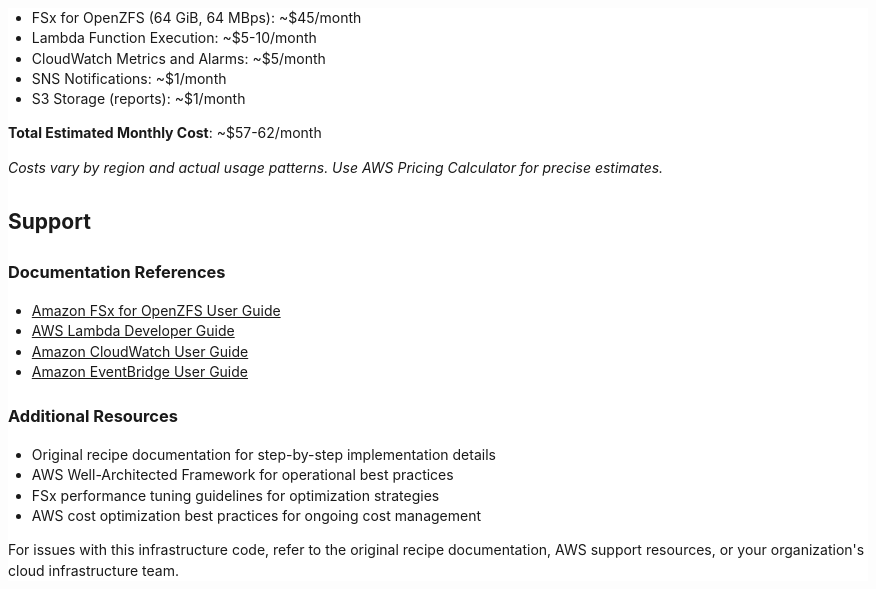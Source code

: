 - FSx for OpenZFS (64 GiB, 64 MBps): ~$45/month
- Lambda Function Execution: ~$5-10/month
- CloudWatch Metrics and Alarms: ~$5/month
- SNS Notifications: ~$1/month
- S3 Storage (reports): ~$1/month

**Total Estimated Monthly Cost**: ~$57-62/month

*Costs vary by region and actual usage patterns. Use AWS Pricing Calculator for precise estimates.*

## Support

### Documentation References

- [Amazon FSx for OpenZFS User Guide](https://docs.aws.amazon.com/fsx/latest/OpenZFSGuide/)
- [AWS Lambda Developer Guide](https://docs.aws.amazon.com/lambda/latest/dg/)
- [Amazon CloudWatch User Guide](https://docs.aws.amazon.com/AmazonCloudWatch/latest/monitoring/)
- [Amazon EventBridge User Guide](https://docs.aws.amazon.com/eventbridge/latest/userguide/)

### Additional Resources

- Original recipe documentation for step-by-step implementation details
- AWS Well-Architected Framework for operational best practices
- FSx performance tuning guidelines for optimization strategies
- AWS cost optimization best practices for ongoing cost management

For issues with this infrastructure code, refer to the original recipe documentation, AWS support resources, or your organization's cloud infrastructure team.